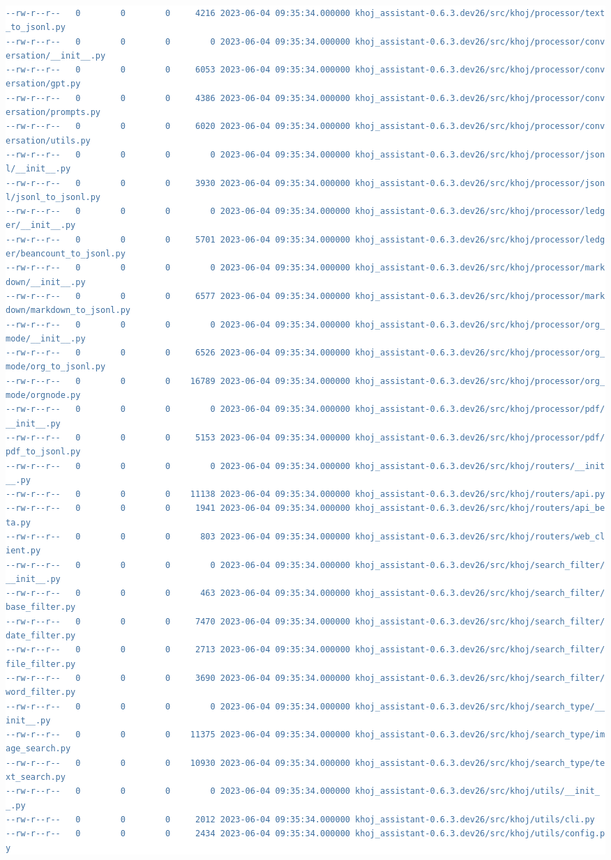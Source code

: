 ```diff
--rw-r--r--   0        0        0     4216 2023-06-04 09:35:34.000000 khoj_assistant-0.6.3.dev26/src/khoj/processor/text_to_jsonl.py
--rw-r--r--   0        0        0        0 2023-06-04 09:35:34.000000 khoj_assistant-0.6.3.dev26/src/khoj/processor/conversation/__init__.py
--rw-r--r--   0        0        0     6053 2023-06-04 09:35:34.000000 khoj_assistant-0.6.3.dev26/src/khoj/processor/conversation/gpt.py
--rw-r--r--   0        0        0     4386 2023-06-04 09:35:34.000000 khoj_assistant-0.6.3.dev26/src/khoj/processor/conversation/prompts.py
--rw-r--r--   0        0        0     6020 2023-06-04 09:35:34.000000 khoj_assistant-0.6.3.dev26/src/khoj/processor/conversation/utils.py
--rw-r--r--   0        0        0        0 2023-06-04 09:35:34.000000 khoj_assistant-0.6.3.dev26/src/khoj/processor/jsonl/__init__.py
--rw-r--r--   0        0        0     3930 2023-06-04 09:35:34.000000 khoj_assistant-0.6.3.dev26/src/khoj/processor/jsonl/jsonl_to_jsonl.py
--rw-r--r--   0        0        0        0 2023-06-04 09:35:34.000000 khoj_assistant-0.6.3.dev26/src/khoj/processor/ledger/__init__.py
--rw-r--r--   0        0        0     5701 2023-06-04 09:35:34.000000 khoj_assistant-0.6.3.dev26/src/khoj/processor/ledger/beancount_to_jsonl.py
--rw-r--r--   0        0        0        0 2023-06-04 09:35:34.000000 khoj_assistant-0.6.3.dev26/src/khoj/processor/markdown/__init__.py
--rw-r--r--   0        0        0     6577 2023-06-04 09:35:34.000000 khoj_assistant-0.6.3.dev26/src/khoj/processor/markdown/markdown_to_jsonl.py
--rw-r--r--   0        0        0        0 2023-06-04 09:35:34.000000 khoj_assistant-0.6.3.dev26/src/khoj/processor/org_mode/__init__.py
--rw-r--r--   0        0        0     6526 2023-06-04 09:35:34.000000 khoj_assistant-0.6.3.dev26/src/khoj/processor/org_mode/org_to_jsonl.py
--rw-r--r--   0        0        0    16789 2023-06-04 09:35:34.000000 khoj_assistant-0.6.3.dev26/src/khoj/processor/org_mode/orgnode.py
--rw-r--r--   0        0        0        0 2023-06-04 09:35:34.000000 khoj_assistant-0.6.3.dev26/src/khoj/processor/pdf/__init__.py
--rw-r--r--   0        0        0     5153 2023-06-04 09:35:34.000000 khoj_assistant-0.6.3.dev26/src/khoj/processor/pdf/pdf_to_jsonl.py
--rw-r--r--   0        0        0        0 2023-06-04 09:35:34.000000 khoj_assistant-0.6.3.dev26/src/khoj/routers/__init__.py
--rw-r--r--   0        0        0    11138 2023-06-04 09:35:34.000000 khoj_assistant-0.6.3.dev26/src/khoj/routers/api.py
--rw-r--r--   0        0        0     1941 2023-06-04 09:35:34.000000 khoj_assistant-0.6.3.dev26/src/khoj/routers/api_beta.py
--rw-r--r--   0        0        0      803 2023-06-04 09:35:34.000000 khoj_assistant-0.6.3.dev26/src/khoj/routers/web_client.py
--rw-r--r--   0        0        0        0 2023-06-04 09:35:34.000000 khoj_assistant-0.6.3.dev26/src/khoj/search_filter/__init__.py
--rw-r--r--   0        0        0      463 2023-06-04 09:35:34.000000 khoj_assistant-0.6.3.dev26/src/khoj/search_filter/base_filter.py
--rw-r--r--   0        0        0     7470 2023-06-04 09:35:34.000000 khoj_assistant-0.6.3.dev26/src/khoj/search_filter/date_filter.py
--rw-r--r--   0        0        0     2713 2023-06-04 09:35:34.000000 khoj_assistant-0.6.3.dev26/src/khoj/search_filter/file_filter.py
--rw-r--r--   0        0        0     3690 2023-06-04 09:35:34.000000 khoj_assistant-0.6.3.dev26/src/khoj/search_filter/word_filter.py
--rw-r--r--   0        0        0        0 2023-06-04 09:35:34.000000 khoj_assistant-0.6.3.dev26/src/khoj/search_type/__init__.py
--rw-r--r--   0        0        0    11375 2023-06-04 09:35:34.000000 khoj_assistant-0.6.3.dev26/src/khoj/search_type/image_search.py
--rw-r--r--   0        0        0    10930 2023-06-04 09:35:34.000000 khoj_assistant-0.6.3.dev26/src/khoj/search_type/text_search.py
--rw-r--r--   0        0        0        0 2023-06-04 09:35:34.000000 khoj_assistant-0.6.3.dev26/src/khoj/utils/__init__.py
--rw-r--r--   0        0        0     2012 2023-06-04 09:35:34.000000 khoj_assistant-0.6.3.dev26/src/khoj/utils/cli.py
--rw-r--r--   0        0        0     2434 2023-06-04 09:35:34.000000 khoj_assistant-0.6.3.dev26/src/khoj/utils/config.py
```